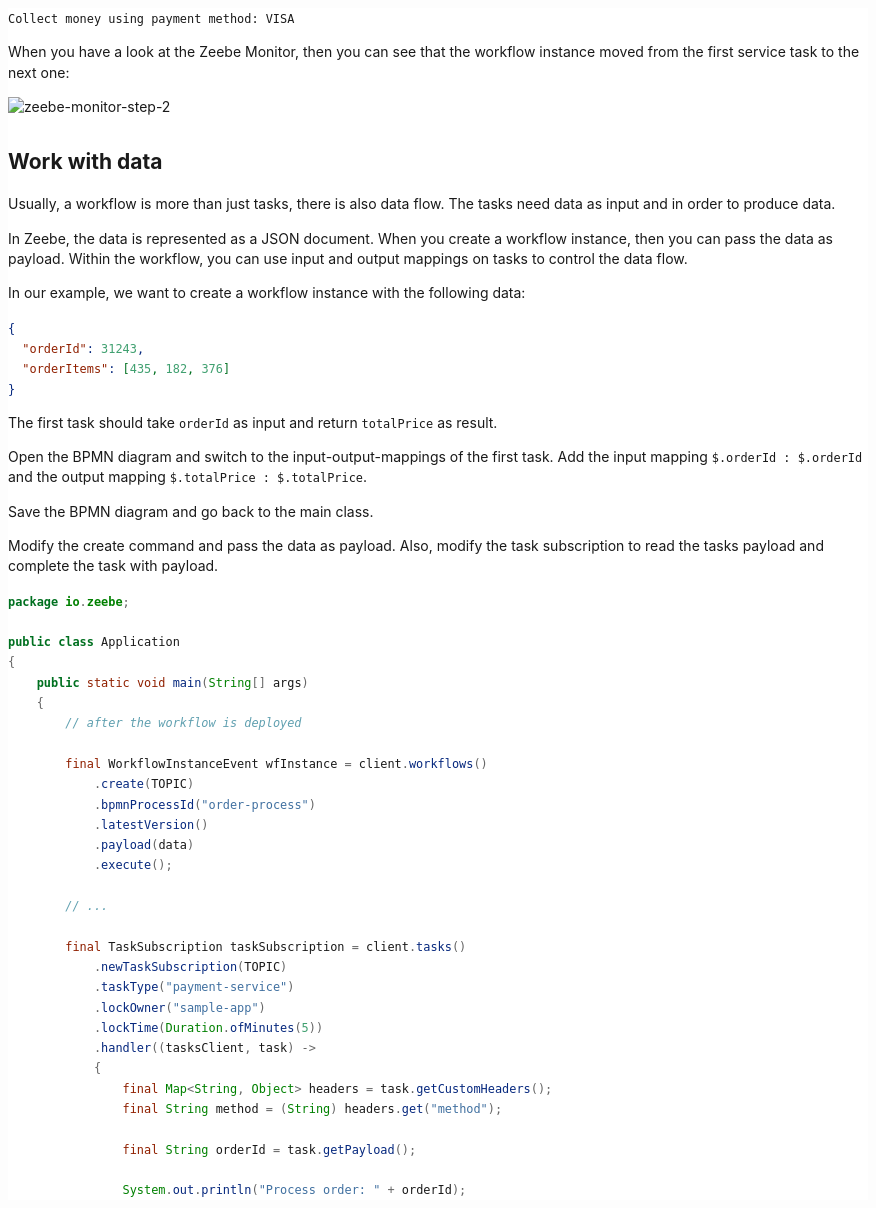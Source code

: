 ```
Collect money using payment method: VISA
```

When you have a look at the Zeebe Monitor, then you can see that the workflow instance moved from the first service task to the next one:

![zeebe-monitor-step-2](/java-client/zeebe-monitor-2.png)

## Work with data

Usually, a workflow is more than just tasks, there is also data flow.
The tasks need data as input and in order to produce data.

In Zeebe, the data is represented as a JSON document.
When you create a workflow instance, then you can pass the data as payload.
Within the workflow, you can use input and output mappings on tasks to control the data flow.

In our example, we want to create a workflow instance with the following data:

```json
{
  "orderId": 31243,
  "orderItems": [435, 182, 376]
}
```

The first task should take `orderId` as input and return `totalPrice` as result.

Open the BPMN diagram and switch to the input-output-mappings of the first task.
Add the input mapping `$.orderId : $.orderId` and the output mapping `$.totalPrice : $.totalPrice`.

Save the BPMN diagram and go back to the main class.

Modify the create command and pass the data as payload.
Also, modify the task subscription to read the tasks payload and complete the task with payload.

```java
package io.zeebe;

public class Application
{
    public static void main(String[] args)
    {
        // after the workflow is deployed

        final WorkflowInstanceEvent wfInstance = client.workflows()
            .create(TOPIC)
            .bpmnProcessId("order-process")
            .latestVersion()
            .payload(data)
            .execute();

        // ...

        final TaskSubscription taskSubscription = client.tasks()
            .newTaskSubscription(TOPIC)
            .taskType("payment-service")
            .lockOwner("sample-app")
            .lockTime(Duration.ofMinutes(5))
            .handler((tasksClient, task) ->
            {
                final Map<String, Object> headers = task.getCustomHeaders();
                final String method = (String) headers.get("method");

                final String orderId = task.getPayload();

                System.out.println("Process order: " + orderId);
```

[topic subscription]: ../basics/topics-and-logs.html
[task subscription]: ../basics/task-workers.html